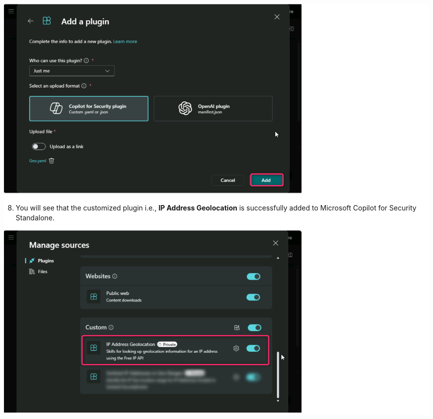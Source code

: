 <img src="./media/image8.png" style="width:6.26806in;height:3.99653in"
alt="A screenshot of a plugin Description automatically generated" />

8.  You will see that the customized plugin i.e., **IP Address
    Geolocation** is successfully added to Microsoft Copilot for
    Security Standalone.

<img src="./media/image9.png" style="width:6.26806in;height:3.85in"
alt="A screenshot of a computer Description automatically generated" />
